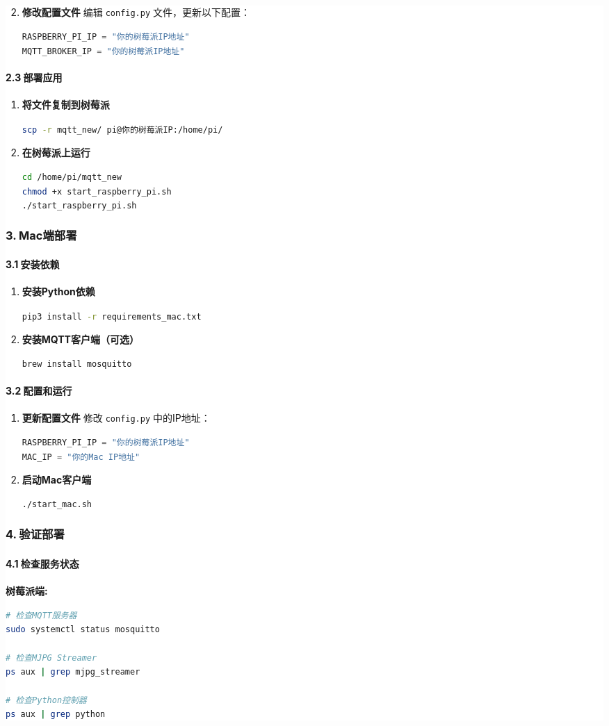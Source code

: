 2. **修改配置文件**
   编辑 `config.py` 文件，更新以下配置：
   ```python
   RASPBERRY_PI_IP = "你的树莓派IP地址"
   MQTT_BROKER_IP = "你的树莓派IP地址"
   ```

#### 2.3 部署应用

1. **将文件复制到树莓派**
   ```bash
   scp -r mqtt_new/ pi@你的树莓派IP:/home/pi/
   ```

2. **在树莓派上运行**
   ```bash
   cd /home/pi/mqtt_new
   chmod +x start_raspberry_pi.sh
   ./start_raspberry_pi.sh
   ```

### 3. Mac端部署

#### 3.1 安装依赖

1. **安装Python依赖**
   ```bash
   pip3 install -r requirements_mac.txt
   ```

2. **安装MQTT客户端（可选）**
   ```bash
   brew install mosquitto
   ```

#### 3.2 配置和运行

1. **更新配置文件**
   修改 `config.py` 中的IP地址：
   ```python
   RASPBERRY_PI_IP = "你的树莓派IP地址"
   MAC_IP = "你的Mac IP地址"
   ```

2. **启动Mac客户端**
   ```bash
   ./start_mac.sh
   ```

### 4. 验证部署

#### 4.1 检查服务状态

**树莓派端:**
```bash
# 检查MQTT服务器
sudo systemctl status mosquitto

# 检查MJPG Streamer
ps aux | grep mjpg_streamer

# 检查Python控制器
ps aux | grep python
```
